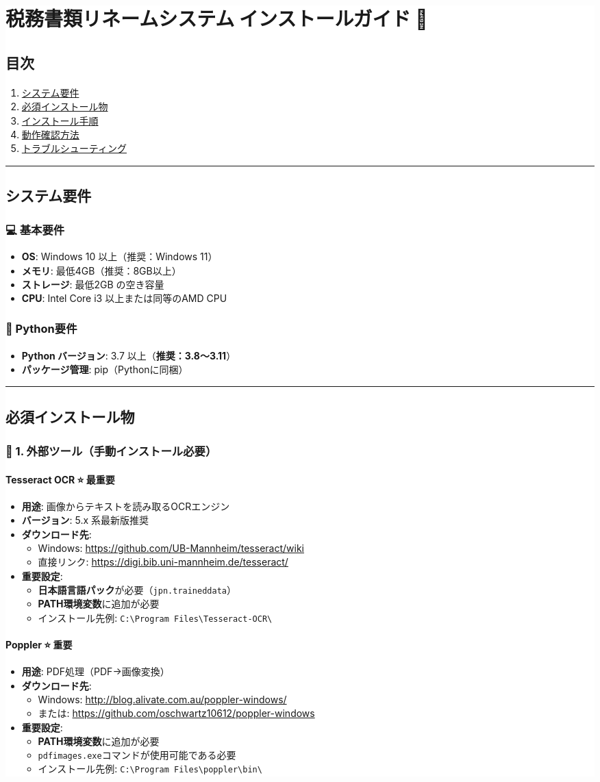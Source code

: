 # 税務書類リネームシステム インストールガイド 🚀

## 目次
1. [システム要件](#システム要件)
2. [必須インストール物](#必須インストール物)
3. [インストール手順](#インストール手順)
4. [動作確認方法](#動作確認方法)
5. [トラブルシューティング](#トラブルシューティング)

---

## システム要件

### 💻 基本要件
- **OS**: Windows 10 以上（推奨：Windows 11）
- **メモリ**: 最低4GB（推奨：8GB以上）
- **ストレージ**: 最低2GB の空き容量
- **CPU**: Intel Core i3 以上または同等のAMD CPU

### 🐍 Python要件
- **Python バージョン**: 3.7 以上（**推奨：3.8〜3.11**）
- **パッケージ管理**: pip（Pythonに同梱）

---

## 必須インストール物

### 🔧 1. 外部ツール（手動インストール必要）

#### **Tesseract OCR** ⭐ 最重要
- **用途**: 画像からテキストを読み取るOCRエンジン
- **バージョン**: 5.x 系最新版推奨
- **ダウンロード先**: 
  - Windows: https://github.com/UB-Mannheim/tesseract/wiki
  - 直接リンク: https://digi.bib.uni-mannheim.de/tesseract/
- **重要設定**:
  - **日本語言語パック**が必要（`jpn.traineddata`）
  - **PATH環境変数**に追加が必要
  - インストール先例: `C:\Program Files\Tesseract-OCR\`

#### **Poppler** ⭐ 重要
- **用途**: PDF処理（PDF→画像変換）
- **ダウンロード先**: 
  - Windows: http://blog.alivate.com.au/poppler-windows/
  - または: https://github.com/oschwartz10612/poppler-windows
- **重要設定**:
  - **PATH環境変数**に追加が必要
  - `pdfimages.exe`コマンドが使用可能である必要
  - インストール先例: `C:\Program Files\poppler\bin\`
